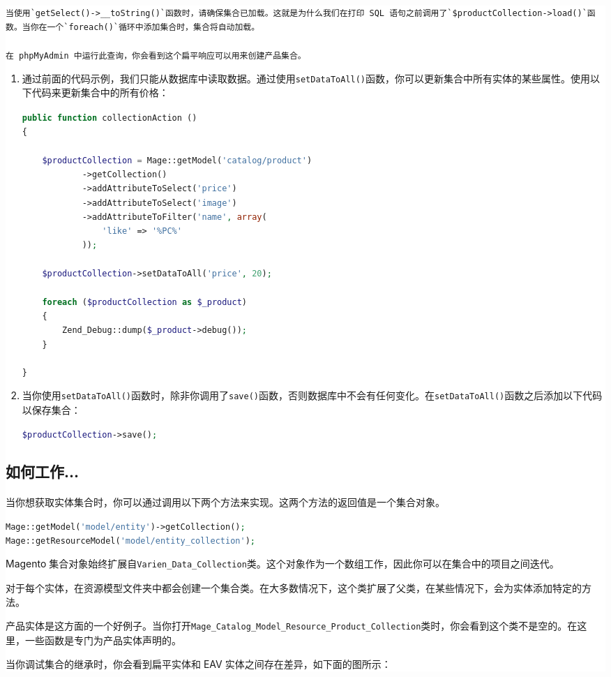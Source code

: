     当使用`getSelect()->__toString()`函数时，请确保集合已加载。这就是为什么我们在打印 SQL 语句之前调用了`$productCollection->load()`函数。当你在一个`foreach()`循环中添加集合时，集合将自动加载。

    在 phpMyAdmin 中运行此查询，你会看到这个扁平响应可以用来创建产品集合。

1.  通过前面的代码示例，我们只能从数据库中读取数据。通过使用`setDataToAll()`函数，你可以更新集合中所有实体的某些属性。使用以下代码来更新集合中的所有价格：

    ```php
    public function collectionAction () 
    {

        $productCollection = Mage::getModel('catalog/product')
                ->getCollection()
                ->addAttributeToSelect('price')
                ->addAttributeToSelect('image')
                ->addAttributeToFilter('name', array(
                    'like' => '%PC%'
                ));

        $productCollection->setDataToAll('price', 20);

        foreach ($productCollection as $_product)
        {
            Zend_Debug::dump($_product->debug());
        }

    }
    ```

1.  当你使用`setDataToAll()`函数时，除非你调用了`save()`函数，否则数据库中不会有任何变化。在`setDataToAll()`函数之后添加以下代码以保存集合：

    ```php
    $productCollection->save();
    ```

## 如何工作...

当你想获取实体集合时，你可以通过调用以下两个方法来实现。这两个方法的返回值是一个集合对象。

```php
Mage::getModel('model/entity')->getCollection();
Mage::getResourceModel('model/entity_collection');
```

Magento 集合对象始终扩展自`Varien_Data_Collection`类。这个对象作为一个数组工作，因此你可以在集合中的项目之间迭代。

对于每个实体，在资源模型文件夹中都会创建一个集合类。在大多数情况下，这个类扩展了父类，在某些情况下，会为实体添加特定的方法。

产品实体是这方面的一个好例子。当你打开`Mage_Catalog_Model_Resource_Product_Collection`类时，你会看到这个类不是空的。在这里，一些函数是专门为产品实体声明的。

当你调试集合的继承时，你会看到扁平实体和 EAV 实体之间存在差异，如下面的图所示：
